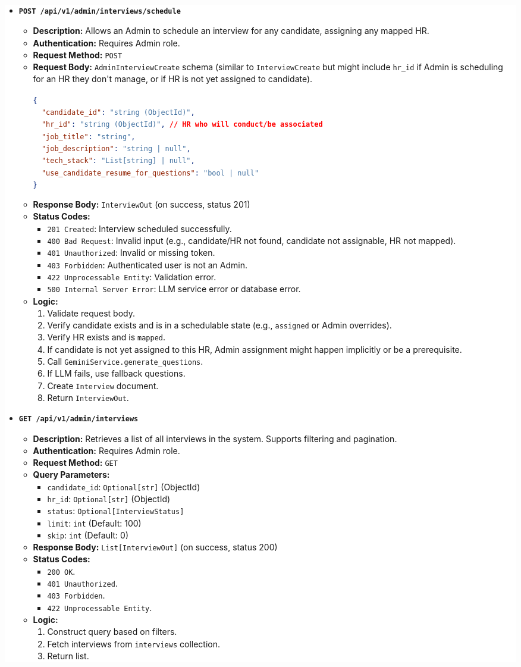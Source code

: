 *   **`POST /api/v1/admin/interviews/schedule`**
    *   **Description:** Allows an Admin to schedule an interview for any candidate, assigning any mapped HR.
    *   **Authentication:** Requires Admin role.
    *   **Request Method:** `POST`
    *   **Request Body:** `AdminInterviewCreate` schema (similar to `InterviewCreate` but might include `hr_id` if Admin is scheduling for an HR they don't manage, or if HR is not yet assigned to candidate).
        ```json
        {
          "candidate_id": "string (ObjectId)",
          "hr_id": "string (ObjectId)", // HR who will conduct/be associated
          "job_title": "string",
          "job_description": "string | null",
          "tech_stack": "List[string] | null",
          "use_candidate_resume_for_questions": "bool | null"
        }
        ```
    *   **Response Body:** `InterviewOut` (on success, status 201)
    *   **Status Codes:**
        *   `201 Created`: Interview scheduled successfully.
        *   `400 Bad Request`: Invalid input (e.g., candidate/HR not found, candidate not assignable, HR not mapped).
        *   `401 Unauthorized`: Invalid or missing token.
        *   `403 Forbidden`: Authenticated user is not an Admin.
        *   `422 Unprocessable Entity`: Validation error.
        *   `500 Internal Server Error`: LLM service error or database error.
    *   **Logic:**
        1.  Validate request body.
        2.  Verify candidate exists and is in a schedulable state (e.g., `assigned` or Admin overrides).
        3.  Verify HR exists and is `mapped`.
        4.  If candidate is not yet assigned to this HR, Admin assignment might happen implicitly or be a prerequisite.
        5.  Call `GeminiService.generate_questions`.
        6.  If LLM fails, use fallback questions.
        7.  Create `Interview` document.
        8.  Return `InterviewOut`.

*   **`GET /api/v1/admin/interviews`**
    *   **Description:** Retrieves a list of all interviews in the system. Supports filtering and pagination.
    *   **Authentication:** Requires Admin role.
    *   **Request Method:** `GET`
    *   **Query Parameters:**
        *   `candidate_id`: `Optional[str]` (ObjectId)
        *   `hr_id`: `Optional[str]` (ObjectId)
        *   `status`: `Optional[InterviewStatus]`
        *   `limit`: `int` (Default: 100)
        *   `skip`: `int` (Default: 0)
    *   **Response Body:** `List[InterviewOut]` (on success, status 200)
    *   **Status Codes:**
        *   `200 OK`.
        *   `401 Unauthorized`.
        *   `403 Forbidden`.
        *   `422 Unprocessable Entity`.
    *   **Logic:**
        1.  Construct query based on filters.
        2.  Fetch interviews from `interviews` collection.
        3.  Return list.
